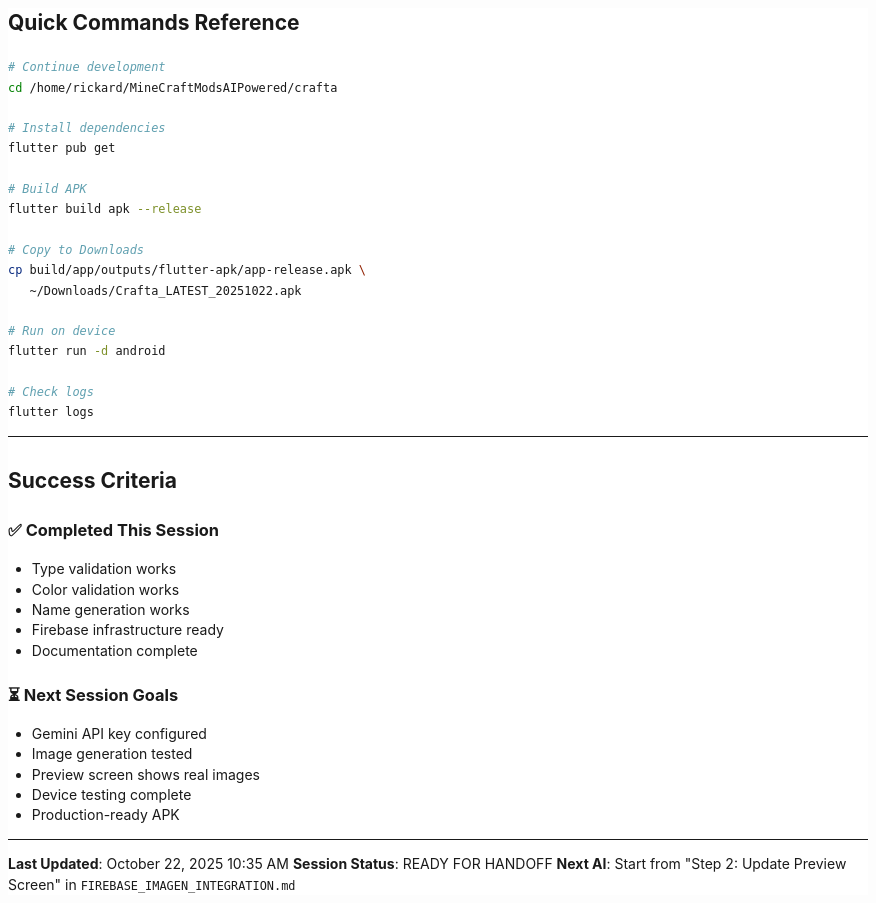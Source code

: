 
## Quick Commands Reference

```bash
# Continue development
cd /home/rickard/MineCraftModsAIPowered/crafta

# Install dependencies
flutter pub get

# Build APK
flutter build apk --release

# Copy to Downloads
cp build/app/outputs/flutter-apk/app-release.apk \
   ~/Downloads/Crafta_LATEST_20251022.apk

# Run on device
flutter run -d android

# Check logs
flutter logs
```

---

## Success Criteria

### ✅ Completed This Session
- Type validation works
- Color validation works
- Name generation works
- Firebase infrastructure ready
- Documentation complete

### ⏳ Next Session Goals
- Gemini API key configured
- Image generation tested
- Preview screen shows real images
- Device testing complete
- Production-ready APK

---

**Last Updated**: October 22, 2025 10:35 AM
**Session Status**: READY FOR HANDOFF
**Next AI**: Start from "Step 2: Update Preview Screen" in `FIREBASE_IMAGEN_INTEGRATION.md`
